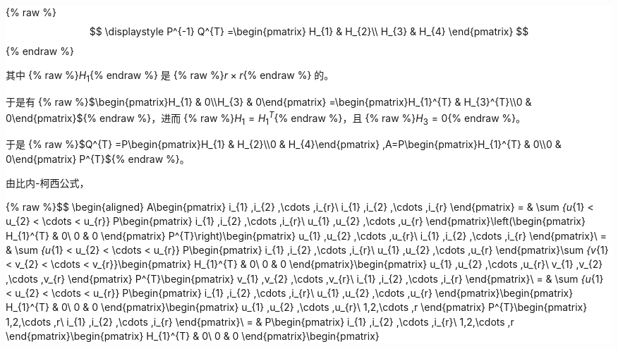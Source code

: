 {% raw %}$$
\displaystyle P^{-1} Q^{T} =\begin{pmatrix}
H_{1} & H_{2}\\
H_{3} & H_{4}
\end{pmatrix}
$${% endraw %}

其中 {% raw %}$H_1${% endraw %} 是 {% raw %}$r\times r${% endraw %} 的。

于是有 {% raw %}$\begin{pmatrix}H_{1} & 0\\H_{3} & 0\end{pmatrix} =\begin{pmatrix}H_{1}^{T} & H_{3}^{T}\\0 & 0\end{pmatrix}${% endraw %}，进而 {% raw %}$H_1=H_1^T${% endraw %}，且 {% raw %}$H_3=0${% endraw %}。

于是 {% raw %}$Q^{T} =P\begin{pmatrix}H_{1} & H_{2}\\0 & H_{4}\end{pmatrix} ,A=P\begin{pmatrix}H_{1}^{T} & 0\\0 & 0\end{pmatrix} P^{T}${% endraw %}。

由比内-柯西公式，

{% raw %}$$
\begin{aligned}
A\begin{pmatrix}
i_{1} ,i_{2} ,\cdots ,i_{r}\\
i_{1} ,i_{2} ,\cdots ,i_{r}
\end{pmatrix} = & \sum _{u_{1} < u_{2} < \cdots < u_{r}} P\begin{pmatrix}
i_{1} ,i_{2} ,\cdots ,i_{r}\\
u_{1} ,u_{2} ,\cdots ,u_{r}
\end{pmatrix}\left(\begin{pmatrix}
H_{1}^{T} & 0\\
0 & 0
\end{pmatrix} P^{T}\right)\begin{pmatrix}
u_{1} ,u_{2} ,\cdots ,u_{r}\\
i_{1} ,i_{2} ,\cdots ,i_{r}
\end{pmatrix}\\
= & \sum _{u_{1} < u_{2} < \cdots < u_{r}} P\begin{pmatrix}
i_{1} ,i_{2} ,\cdots ,i_{r}\\
u_{1} ,u_{2} ,\cdots ,u_{r}
\end{pmatrix}\sum _{v_{1} < v_{2} < \cdots < v_{r}}\begin{pmatrix}
H_{1}^{T} & 0\\
0 & 0
\end{pmatrix}\begin{pmatrix}
u_{1} ,u_{2} ,\cdots ,u_{r}\\
v_{1} ,v_{2} ,\cdots ,v_{r}
\end{pmatrix} P^{T}\begin{pmatrix}
v_{1} ,v_{2} ,\cdots ,v_{r}\\
i_{1} ,i_{2} ,\cdots ,i_{r}
\end{pmatrix}\\
= & \sum _{u_{1} < u_{2} < \cdots < u_{r}} P\begin{pmatrix}
i_{1} ,i_{2} ,\cdots ,i_{r}\\
u_{1} ,u_{2} ,\cdots ,u_{r}
\end{pmatrix}\begin{pmatrix}
H_{1}^{T} & 0\\
0 & 0
\end{pmatrix}\begin{pmatrix}
u_{1} ,u_{2} ,\cdots ,u_{r}\\
1,2,\cdots ,r
\end{pmatrix} P^{T}\begin{pmatrix}
1,2,\cdots ,r\\
i_{1} ,i_{2} ,\cdots ,i_{r}
\end{pmatrix}\\
= & P\begin{pmatrix}
i_{1} ,i_{2} ,\cdots ,i_{r}\\
1,2,\cdots ,r
\end{pmatrix}\begin{pmatrix}
H_{1}^{T} & 0\\
0 & 0
\end{pmatrix}\begin{pmatrix}